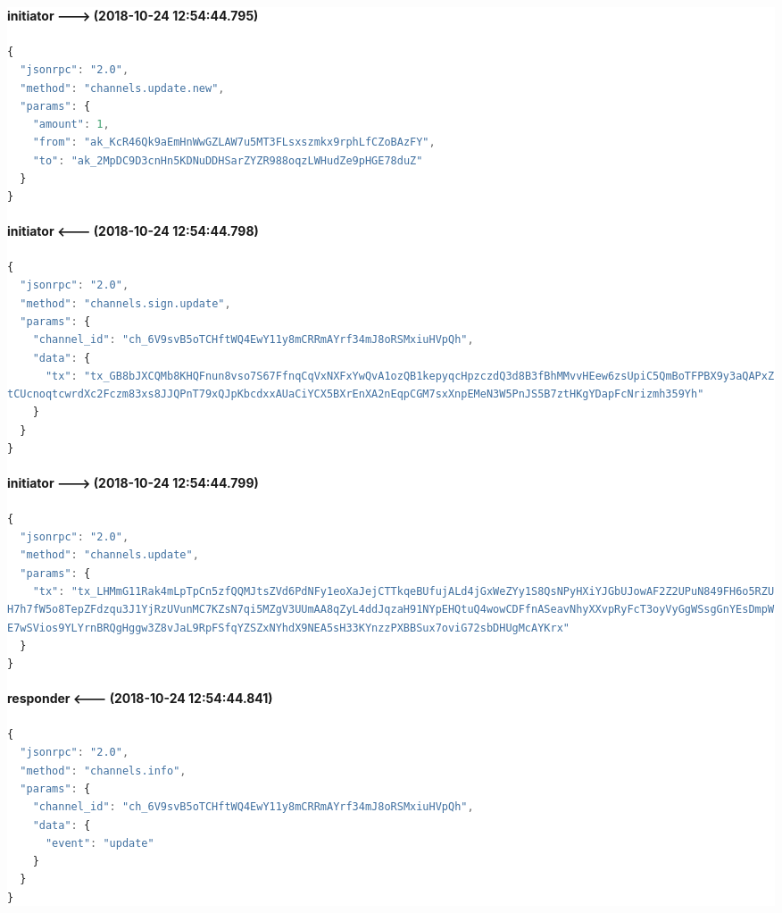 ```javascript
```

#### initiator ---> (2018-10-24 12:54:44.795)
```javascript
{
  "jsonrpc": "2.0",
  "method": "channels.update.new",
  "params": {
    "amount": 1,
    "from": "ak_KcR46Qk9aEmHnWwGZLAW7u5MT3FLsxszmkx9rphLfCZoBAzFY",
    "to": "ak_2MpDC9D3cnHn5KDNuDDHSarZYZR988oqzLWHudZe9pHGE78duZ"
  }
}
```

#### initiator <--- (2018-10-24 12:54:44.798)
```javascript
{
  "jsonrpc": "2.0",
  "method": "channels.sign.update",
  "params": {
    "channel_id": "ch_6V9svB5oTCHftWQ4EwY11y8mCRRmAYrf34mJ8oRSMxiuHVpQh",
    "data": {
      "tx": "tx_GB8bJXCQMb8KHQFnun8vso7S67FfnqCqVxNXFxYwQvA1ozQB1kepyqcHpzczdQ3d8B3fBhMMvvHEew6zsUpiC5QmBoTFPBX9y3aQAPxZtCUcnoqtcwrdXc2Fczm83xs8JJQPnT79xQJpKbcdxxAUaCiYCX5BXrEnXA2nEqpCGM7sxXnpEMeN3W5PnJS5B7ztHKgYDapFcNrizmh359Yh"
    }
  }
}
```

#### initiator ---> (2018-10-24 12:54:44.799)
```javascript
{
  "jsonrpc": "2.0",
  "method": "channels.update",
  "params": {
    "tx": "tx_LHMmG11Rak4mLpTpCn5zfQQMJtsZVd6PdNFy1eoXaJejCTTkqeBUfujALd4jGxWeZYy1S8QsNPyHXiYJGbUJowAF2Z2UPuN849FH6o5RZUH7h7fW5o8TepZFdzqu3J1YjRzUVunMC7KZsN7qi5MZgV3UUmAA8qZyL4ddJqzaH91NYpEHQtuQ4wowCDFfnASeavNhyXXvpRyFcT3oyVyGgWSsgGnYEsDmpWE7wSVios9YLYrnBRQgHggw3Z8vJaL9RpFSfqYZSZxNYhdX9NEA5sH33KYnzzPXBBSux7oviG72sbDHUgMcAYKrx"
  }
}
```

#### responder <--- (2018-10-24 12:54:44.841)
```javascript
{
  "jsonrpc": "2.0",
  "method": "channels.info",
  "params": {
    "channel_id": "ch_6V9svB5oTCHftWQ4EwY11y8mCRRmAYrf34mJ8oRSMxiuHVpQh",
    "data": {
      "event": "update"
    }
  }
}
```
